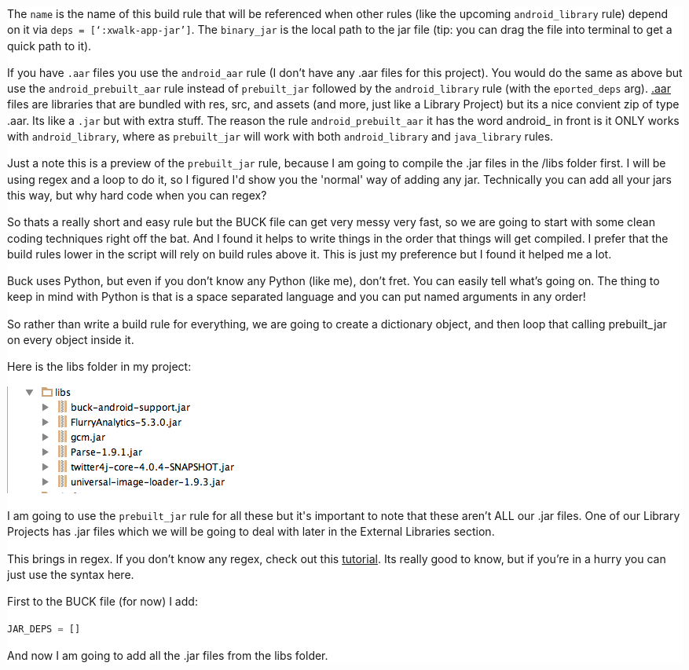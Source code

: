 The `name` is the name of this build rule that will be referenced when other rules (like the upcoming `android_library` rule) depend on it via `deps = [‘:xwalk-app-jar’]`. The `binary_jar` is the local path to the jar file (tip: you can drag the file into terminal to get a quick path to it).

If you have `.aar` files you use the `android_aar` rule (I don’t have any .aar files for this project). You would do the same as above but use the `android_prebuilt_aar` rule instead of `prebuilt_jar` followed by the `android_library` rule (with the `eported_deps` arg). [.aar](http://tools.android.com/tech-docs/new-build-system/aar-format) files are libraries that are bundled with res, src, and assets (and more, just like a Library Project) but its a nice convient zip of type .aar. Its like a `.jar` but with extra stuff. The reason the rule  `android_prebuilt_aar` it has the word android_ in front is it ONLY works with `android_library`, where as `prebuilt_jar` will work with both `android_library` and `java_library` rules.

Just a note this is a preview of the `prebuilt_jar` rule, because I am going to compile the .jar files in the /libs folder first.  I will be using regex and a loop to do it, so I figured I'd show you the 'normal' way of adding any jar. Technically you can add all your jars this way, but why hard code when you can regex?

So thats a really short and easy rule but the BUCK file can get very messy very fast, so we are going to start with some clean coding techniques right off the bat. And I found it helps to write things in the order that things will get compiled. I prefer that the build rules lower in the script will rely on build rules above it. This is just my preference but I found it helped me a lot.

Buck uses Python, but even if you don’t know any Python (like me), don’t fret. You can easily tell what’s going on. The thing to keep in mind with Python is that is a space separated language and you can put named arguments in any order!

So rather than write a build rule for everything, we are going to create a dictionary object, and then loop that calling prebuilt_jar on every object inside it.

Here is the libs folder in my project:

![](/media/libs.png)

I am going to use the `prebuilt_jar` rule for all these but it's important to note that these aren’t ALL our .jar files. One of our Library Projects has .jar files which we will be going to deal with later in the External Libraries section.

This brings in regex. If you don’t know any regex, check out this [tutorial](https://www.youtube.com/watch?v=EkluES9Rvak). Its really good to know, but if you’re in a hurry you can just use the syntax here.

First to the BUCK file (for now) I add:

```python
JAR_DEPS = []
```

And now I am going to add all the .jar files from the libs folder.
